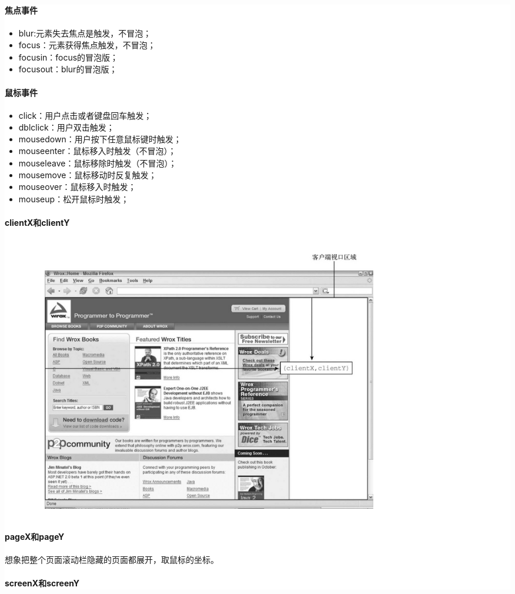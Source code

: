 #### 焦点事件

- blur:元素失去焦点是触发，不冒泡；
- focus：元素获得焦点触发，不冒泡；
- focusin：focus的冒泡版；
- focusout：blur的冒泡版；

#### 鼠标事件

- click：用户点击或者键盘回车触发；
- dblclick：用户双击触发；
- mousedown：用户按下任意鼠标键时触发；
- mouseenter：鼠标移入时触发（不冒泡）；
- mouseleave：鼠标移除时触发（不冒泡）；
- mousemove：鼠标移动时反复触发；
- mouseover：鼠标移入时触发；
- mouseup：松开鼠标时触发；

#### clientX和clientY

![image-20220509194713364](images\image-20220509194713364.png)

#### pageX和pageY

想象把整个页面滚动栏隐藏的页面都展开，取鼠标的坐标。

#### screenX和screenY
